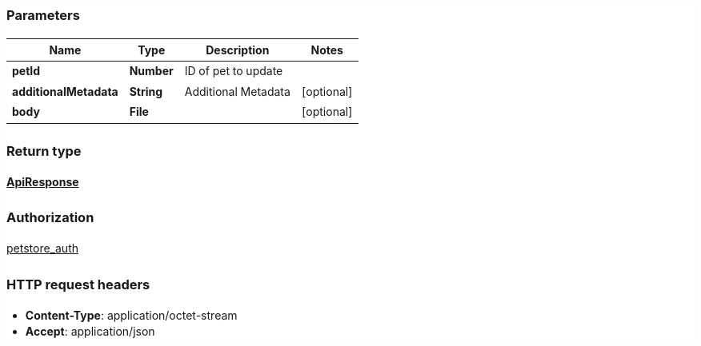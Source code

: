### Parameters


Name | Type | Description  | Notes
------------- | ------------- | ------------- | -------------
 **petId** | **Number**| ID of pet to update | 
 **additionalMetadata** | **String**| Additional Metadata | [optional] 
 **body** | **File**|  | [optional] 

### Return type

[**ApiResponse**](ApiResponse.md)

### Authorization

[petstore_auth](../README.md#petstore_auth)

### HTTP request headers

- **Content-Type**: application/octet-stream
- **Accept**: application/json


